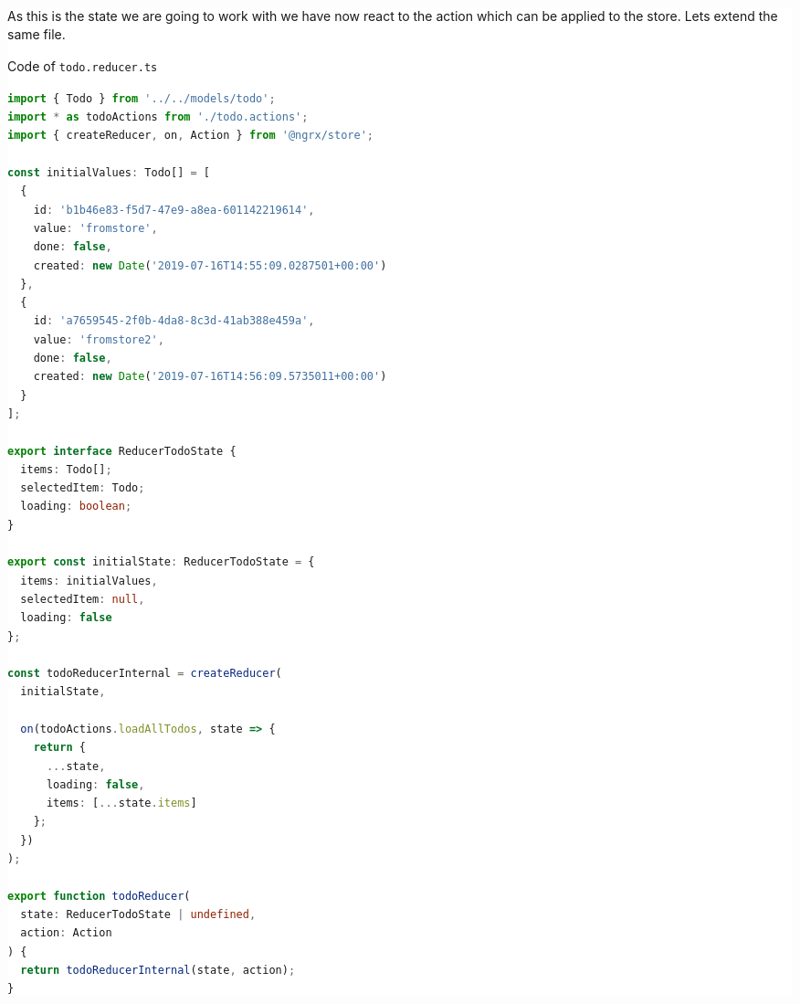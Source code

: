 As this is the state we are going to work with we have now react to the action which can be applied to the store. Lets extend the same file.

Code of `todo.reducer.ts`

```typescript
import { Todo } from '../../models/todo';
import * as todoActions from './todo.actions';
import { createReducer, on, Action } from '@ngrx/store';

const initialValues: Todo[] = [
  {
    id: 'b1b46e83-f5d7-47e9-a8ea-601142219614',
    value: 'fromstore',
    done: false,
    created: new Date('2019-07-16T14:55:09.0287501+00:00')
  },
  {
    id: 'a7659545-2f0b-4da8-8c3d-41ab388e459a',
    value: 'fromstore2',
    done: false,
    created: new Date('2019-07-16T14:56:09.5735011+00:00')
  }
];

export interface ReducerTodoState {
  items: Todo[];
  selectedItem: Todo;
  loading: boolean;
}

export const initialState: ReducerTodoState = {
  items: initialValues,
  selectedItem: null,
  loading: false
};

const todoReducerInternal = createReducer(
  initialState,

  on(todoActions.loadAllTodos, state => {
    return {
      ...state,
      loading: false,
      items: [...state.items]
    };
  })
);

export function todoReducer(
  state: ReducerTodoState | undefined,
  action: Action
) {
  return todoReducerInternal(state, action);
}
```
